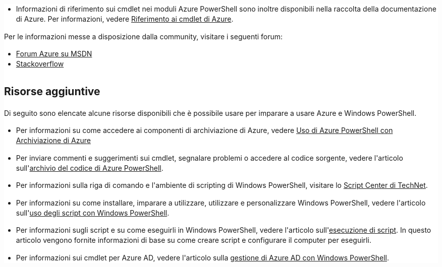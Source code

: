 

- Informazioni di riferimento sui cmdlet nei moduli Azure PowerShell sono inoltre disponibili nella raccolta della documentazione di Azure. Per informazioni, vedere [Riferimento ai cmdlet di Azure](http://msdn.microsoft.com/library/windowsazure/jj554330.aspx).

Per le informazioni messe a disposizione dalla community, visitare i seguenti forum:

- [Forum Azure su MSDN](http://go.microsoft.com/fwlink/p/?LinkId=320212)
- [Stackoverflow](http://go.microsoft.com/fwlink/?LinkId=320213)


## <a id="Resources">Risorse aggiuntive</a> ##

Di seguito sono elencate alcune risorse disponibili che è possibile usare per imparare a usare Azure e Windows PowerShell.

- Per informazioni su come accedere ai componenti di archiviazione di Azure, vedere [Uso di Azure PowerShell con Archiviazione di Azure](storage-powershell-guide-full.md)

- Per inviare commenti e suggerimenti sui cmdlet, segnalare problemi o accedere al codice sorgente, vedere l'articolo sull'[archivio del codice di Azure PowerShell](https://github.com/WindowsAzure/azure-sdk-tools).

- Per informazioni sulla riga di comando e l'ambiente di scripting di Windows PowerShell, visitare lo [Script Center di TechNet](http://go.microsoft.com/fwlink/p/?LinkId=320211).

- Per informazioni su come installare, imparare a utilizzare, utilizzare e personalizzare Windows PowerShell, vedere l'articolo sull'[uso degli script con Windows PowerShell](http://go.microsoft.com/fwlink/p/?LinkId=320210).

- Per informazioni sugli script e su come eseguirli in Windows PowerShell, vedere l'articolo sull'[esecuzione di script](http://go.microsoft.com/fwlink/p/?LinkId=320627). In questo articolo vengono fornite informazioni di base su come creare script e configurare il computer per eseguirli.

- Per informazioni sui cmdlet per Azure AD, vedere l'articolo sulla [gestione di Azure AD con Windows PowerShell](http://go.microsoft.com/fwlink/p/?LinkId=320628).





  [Microsoft Online Services Customer Portal]: https://mocp.microsoftonline.com/site/default.aspx

